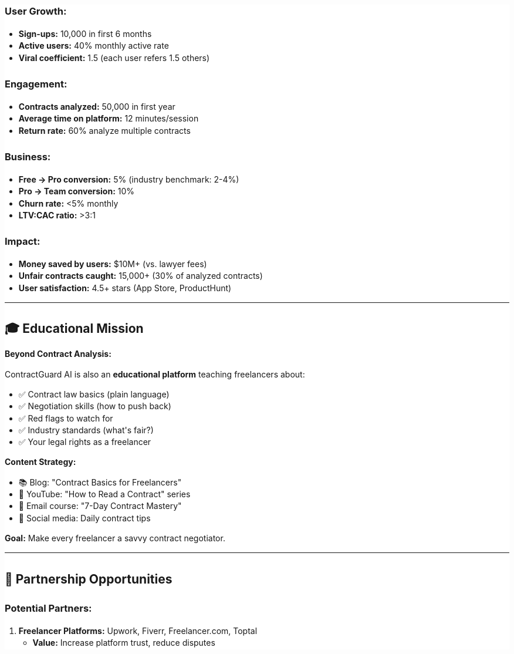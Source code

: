 ### **User Growth:**
- **Sign-ups:** 10,000 in first 6 months
- **Active users:** 40% monthly active rate
- **Viral coefficient:** 1.5 (each user refers 1.5 others)

### **Engagement:**
- **Contracts analyzed:** 50,000 in first year
- **Average time on platform:** 12 minutes/session
- **Return rate:** 60% analyze multiple contracts

### **Business:**
- **Free → Pro conversion:** 5% (industry benchmark: 2-4%)
- **Pro → Team conversion:** 10%
- **Churn rate:** <5% monthly
- **LTV:CAC ratio:** >3:1

### **Impact:**
- **Money saved by users:** $10M+ (vs. lawyer fees)
- **Unfair contracts caught:** 15,000+ (30% of analyzed contracts)
- **User satisfaction:** 4.5+ stars (App Store, ProductHunt)

---

## 🎓 Educational Mission

**Beyond Contract Analysis:**

ContractGuard AI is also an **educational platform** teaching freelancers about:
- ✅ Contract law basics (plain language)
- ✅ Negotiation skills (how to push back)
- ✅ Red flags to watch for
- ✅ Industry standards (what's fair?)
- ✅ Your legal rights as a freelancer

**Content Strategy:**
- 📚 Blog: "Contract Basics for Freelancers"
- 🎥 YouTube: "How to Read a Contract" series
- 📧 Email course: "7-Day Contract Mastery"
- 📱 Social media: Daily contract tips

**Goal:** Make every freelancer a savvy contract negotiator.

---

## 🤝 Partnership Opportunities

### **Potential Partners:**

1. **Freelancer Platforms:** Upwork, Fiverr, Freelancer.com, Toptal
   - **Value:** Increase platform trust, reduce disputes
